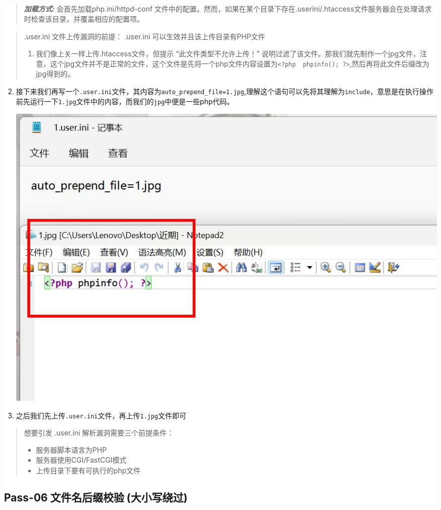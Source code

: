> ***加载方式:*** 会首先加载php.ini/httpd-conf 文件中的配置。然而，如果在某个目录下存在.userini/.htaccess文件服务器会在处理请求时检查该目录，并覆盖相应的配置项。

> .user.ini 文件上传漏洞的前提：
> .user.ini 可以生效并且该上传目录有PHP文件
>
> 1. 我们像上关一样上传.htaccess文件，但提示 “此文件类型不允许上传！” 说明过滤了该文件。那我们就先制作一个jpg文件，注意，这个jpg文件并不是正常的文件，这个文件是先将一个php文件内容设置为`<?php  phpinfo(); ?>`,然后再将此文件后缀改为jpg得到的。
2. 接下来我们再写一个`.user.ini`文件，其内容为`auto_prepend_file=1.jpg`,理解这个语句可以先将其理解为`include`，意思是在执行操作前先运行一下`1.jpg`文件中的内容，而我们的`jpg`中便是一些php代码。

   ![在这里插入图片描述](./upload-labs靶场打靶记录.assets/14.jpg)

3. 之后我们先上传`.user.ini`文件，再上传`1.jpg`文件即可
> 
> 想要引发 .user.ini 解析漏洞需要三个前提条件：
> 
>  - 服务器脚本语言为PHP
>  - 服务器使用CGI/FastCGI模式
>  - 上传目录下要有可执行的php文件

##  Pass-06 文件名后缀校验 (大小写绕过)
